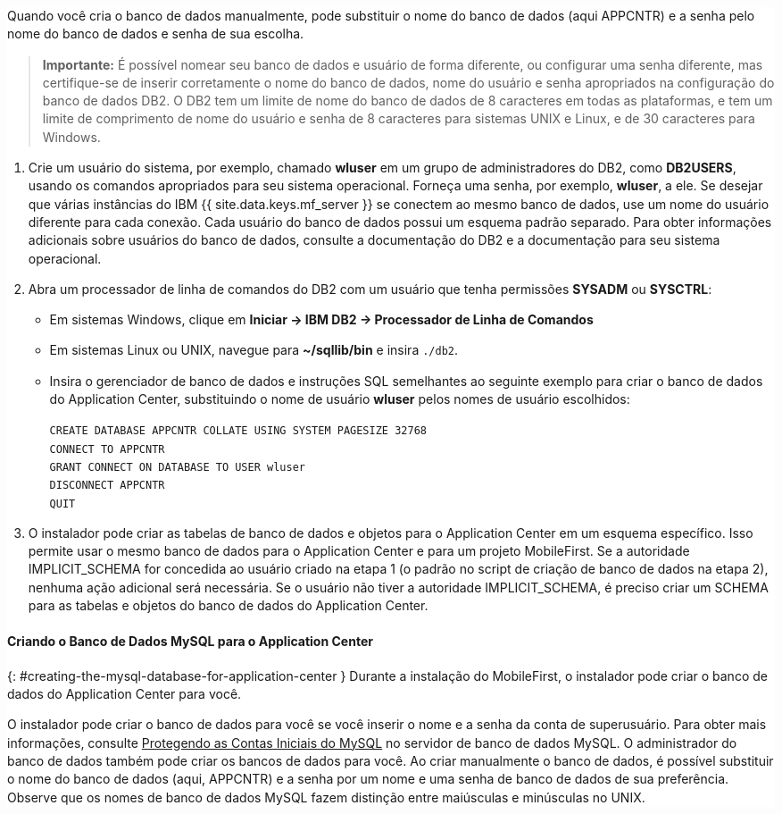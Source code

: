 Quando você cria o banco de dados manualmente, pode substituir o nome do banco de dados (aqui APPCNTR) e a senha pelo nome do banco de dados e senha de sua escolha.

> **Importante:** É possível nomear seu banco de dados e usuário de forma diferente, ou configurar uma senha diferente, mas certifique-se de inserir corretamente o nome do banco de dados, nome do usuário e senha apropriados na configuração do banco de dados DB2. O DB2 tem um limite de nome do banco de dados de 8 caracteres em todas as plataformas, e tem um limite de comprimento de nome do usuário e senha de 8 caracteres para sistemas UNIX e Linux, e de 30 caracteres para Windows.

1. Crie um usuário do sistema, por exemplo, chamado **wluser** em um grupo de administradores do DB2, como **DB2USERS**, usando os comandos apropriados para seu sistema operacional. Forneça uma senha, por exemplo, **wluser**, a ele. Se desejar que várias instâncias do IBM {{ site.data.keys.mf_server }} se conectem ao mesmo banco de dados, use um nome do usuário diferente para cada conexão. Cada usuário do banco de dados possui um esquema padrão separado. Para obter informações adicionais sobre usuários do banco de dados, consulte a documentação do DB2 e a documentação para seu sistema operacional.

2. Abra um processador de linha de comandos do DB2 com um usuário que tenha permissões **SYSADM** ou **SYSCTRL**:

    * Em sistemas Windows, clique em **Iniciar → IBM DB2 → Processador de Linha de Comandos**
    * Em sistemas Linux ou UNIX, navegue para **~/sqllib/bin** e insira `./db2`.
    * Insira o gerenciador de banco de dados e instruções SQL semelhantes ao seguinte exemplo para criar o banco de dados do Application Center, substituindo o nome de usuário **wluser** pelos nomes de usuário escolhidos:

      ```bash
      CREATE DATABASE APPCNTR COLLATE USING SYSTEM PAGESIZE 32768
      CONNECT TO APPCNTR
      GRANT CONNECT ON DATABASE TO USER wluser
      DISCONNECT APPCNTR
      QUIT
      ```

3. O instalador pode criar as tabelas de banco de dados e objetos para o Application Center em um esquema específico. Isso permite usar o mesmo banco de dados para o Application Center e para um projeto MobileFirst. Se a autoridade IMPLICIT\_SCHEMA for concedida ao usuário criado na etapa 1 (o padrão no script de criação de banco de dados na etapa 2), nenhuma ação adicional será necessária. Se o usuário não tiver a autoridade IMPLICIT\_SCHEMA, é preciso criar um SCHEMA para as tabelas e objetos do banco de dados do Application Center.

#### Criando o Banco de Dados MySQL para o Application Center
{: #creating-the-mysql-database-for-application-center }
Durante a instalação do MobileFirst, o instalador pode criar o banco de dados do Application Center para você.

O instalador pode criar o banco de dados para você se você inserir o nome e a senha da conta de superusuário. Para obter mais informações, consulte [Protegendo as Contas Iniciais do MySQL](http://dev.mysql.com/doc/refman/5.1/en/default-privileges.html) no servidor de banco de dados MySQL. O administrador do banco de dados também pode criar os bancos de dados para você. Ao criar manualmente o banco de dados, é possível substituir o nome do banco de dados (aqui, APPCNTR) e a senha por um nome e uma senha de banco de dados de sua preferência. Observe que os nomes de banco de dados MySQL fazem distinção entre maiúsculas e minúsculas no UNIX.
